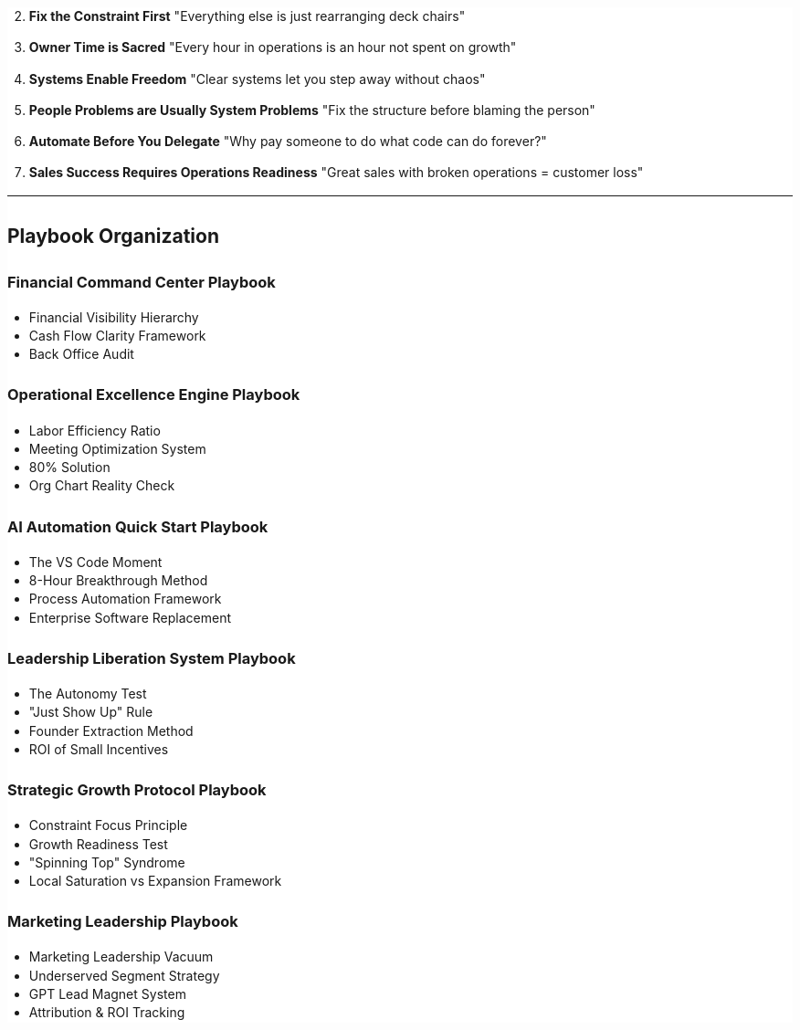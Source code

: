 2. **Fix the Constraint First**
   "Everything else is just rearranging deck chairs"

3. **Owner Time is Sacred**
   "Every hour in operations is an hour not spent on growth"

4. **Systems Enable Freedom**
   "Clear systems let you step away without chaos"

5. **People Problems are Usually System Problems**
   "Fix the structure before blaming the person"

6. **Automate Before You Delegate**
   "Why pay someone to do what code can do forever?"

7. **Sales Success Requires Operations Readiness**
   "Great sales with broken operations = customer loss"

---

## Playbook Organization

### **Financial Command Center Playbook**
- Financial Visibility Hierarchy
- Cash Flow Clarity Framework
- Back Office Audit

### **Operational Excellence Engine Playbook**
- Labor Efficiency Ratio
- Meeting Optimization System
- 80% Solution
- Org Chart Reality Check

### **AI Automation Quick Start Playbook**
- The VS Code Moment
- 8-Hour Breakthrough Method
- Process Automation Framework
- Enterprise Software Replacement

### **Leadership Liberation System Playbook**
- The Autonomy Test
- "Just Show Up" Rule
- Founder Extraction Method
- ROI of Small Incentives

### **Strategic Growth Protocol Playbook**
- Constraint Focus Principle
- Growth Readiness Test
- "Spinning Top" Syndrome
- Local Saturation vs Expansion Framework

### **Marketing Leadership Playbook**
- Marketing Leadership Vacuum
- Underserved Segment Strategy
- GPT Lead Magnet System
- Attribution & ROI Tracking
